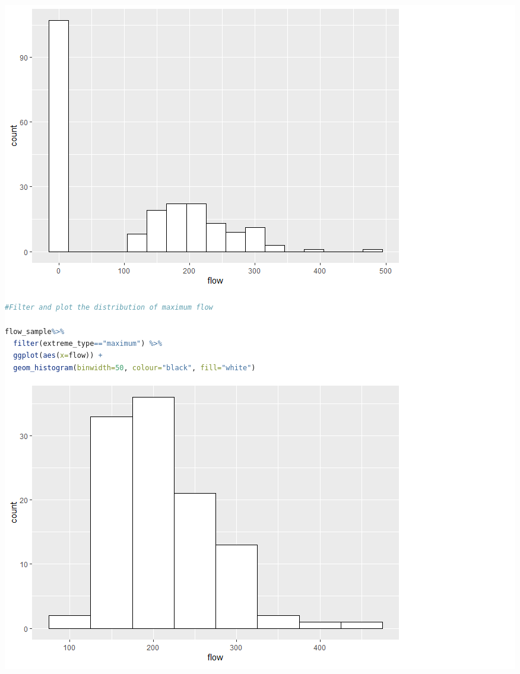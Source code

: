![](mini-project-1_files/figure-gfm/unnamed-chunk-6-1.png)

``` r
#Filter and plot the distribution of maximum flow

flow_sample%>% 
  filter(extreme_type=="maximum") %>%
  ggplot(aes(x=flow)) +
  geom_histogram(binwidth=50, colour="black", fill="white")
```

![](mini-project-1_files/figure-gfm/unnamed-chunk-6-2.png)
